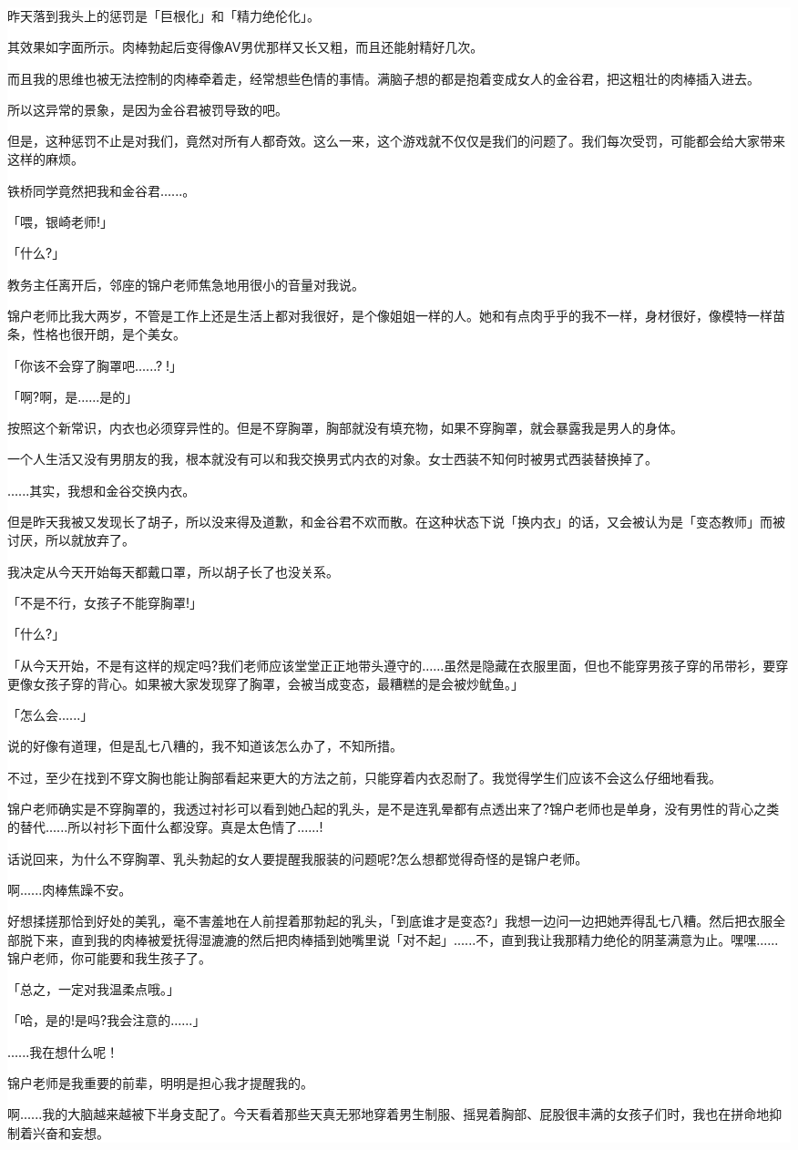 昨天落到我头上的惩罚是「巨根化」和「精力绝伦化」。

其效果如字面所示。肉棒勃起后变得像AV男优那样又长又粗，而且还能射精好几次。

而且我的思维也被无法控制的肉棒牵着走，经常想些色情的事情。满脑子想的都是抱着变成女人的金谷君，把这粗壮的肉棒插入进去。

所以这异常的景象，是因为金谷君被罚导致的吧。

但是，这种惩罚不止是对我们，竟然对所有人都奇效。这么一来，这个游戏就不仅仅是我们的问题了。我们每次受罚，可能都会给大家带来这样的麻烦。

铁桥同学竟然把我和金谷君......。

「喂，银崎老师!」

「什么?」

教务主任离开后，邻座的锦户老师焦急地用很小的音量对我说。

锦户老师比我大两岁，不管是工作上还是生活上都对我很好，是个像姐姐一样的人。她和有点肉乎乎的我不一样，身材很好，像模特一样苗条，性格也很开朗，是个美女。

「你该不会穿了胸罩吧......? !」

「啊?啊，是......是的」

按照这个新常识，内衣也必须穿异性的。但是不穿胸罩，胸部就没有填充物，如果不穿胸罩，就会暴露我是男人的身体。

一个人生活又没有男朋友的我，根本就没有可以和我交换男式内衣的对象。女士西装不知何时被男式西装替换掉了。

......其实，我想和金谷交换内衣。

但是昨天我被又发现长了胡子，所以没来得及道歉，和金谷君不欢而散。在这种状态下说「换内衣」的话，又会被认为是「变态教师」而被讨厌，所以就放弃了。

我决定从今天开始每天都戴口罩，所以胡子长了也没关系。

「不是不行，女孩子不能穿胸罩!」

「什么?」

「从今天开始，不是有这样的规定吗?我们老师应该堂堂正正地带头遵守的......虽然是隐藏在衣服里面，但也不能穿男孩子穿的吊带衫，要穿更像女孩子穿的背心。如果被大家发现穿了胸罩，会被当成变态，最糟糕的是会被炒鱿鱼。」

「怎么会......」

说的好像有道理，但是乱七八糟的，我不知道该怎么办了，不知所措。

不过，至少在找到不穿文胸也能让胸部看起来更大的方法之前，只能穿着内衣忍耐了。我觉得学生们应该不会这么仔细地看我。

锦户老师确实是不穿胸罩的，我透过衬衫可以看到她凸起的乳头，是不是连乳晕都有点透出来了?锦户老师也是单身，没有男性的背心之类的替代......所以衬衫下面什么都没穿。真是太色情了......!

话说回来，为什么不穿胸罩、乳头勃起的女人要提醒我服装的问题呢?怎么想都觉得奇怪的是锦户老师。

啊......肉棒焦躁不安。

好想揉搓那恰到好处的美乳，毫不害羞地在人前捏着那勃起的乳头，「到底谁才是变态?」我想一边问一边把她弄得乱七八糟。然后把衣服全部脱下来，直到我的肉棒被爱抚得湿漉漉的然后把肉棒插到她嘴里说「对不起」......不，直到我让我那精力绝伦的阴茎满意为止。嘿嘿......锦户老师，你可能要和我生孩子了。

「总之，一定对我温柔点哦。」

「哈，是的!是吗?我会注意的......」

......我在想什么呢！

锦户老师是我重要的前辈，明明是担心我才提醒我的。

啊......我的大脑越来越被下半身支配了。今天看着那些天真无邪地穿着男生制服、摇晃着胸部、屁股很丰满的女孩子们时，我也在拼命地抑制着兴奋和妄想。
